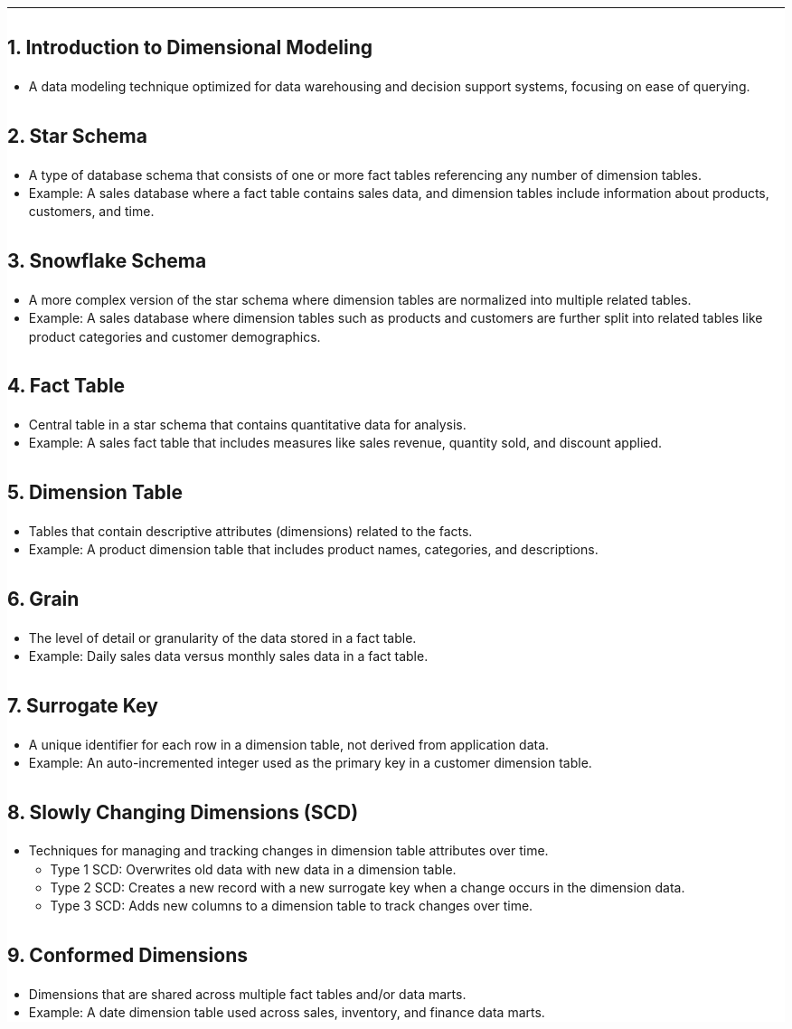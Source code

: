 
---

## 1. Introduction to Dimensional Modeling
- A data modeling technique optimized for data warehousing and decision support systems, focusing on ease of querying.

## 2. Star Schema
- A type of database schema that consists of one or more fact tables referencing any number of dimension tables.
- Example: A sales database where a fact table contains sales data, and dimension tables include information about products, customers, and time.

## 3. Snowflake Schema
- A more complex version of the star schema where dimension tables are normalized into multiple related tables.
- Example: A sales database where dimension tables such as products and customers are further split into related tables like product categories and customer demographics.

## 4. Fact Table
- Central table in a star schema that contains quantitative data for analysis.
- Example: A sales fact table that includes measures like sales revenue, quantity sold, and discount applied.

## 5. Dimension Table
- Tables that contain descriptive attributes (dimensions) related to the facts.
- Example: A product dimension table that includes product names, categories, and descriptions.

## 6. Grain
- The level of detail or granularity of the data stored in a fact table.
- Example: Daily sales data versus monthly sales data in a fact table.

## 7. Surrogate Key
- A unique identifier for each row in a dimension table, not derived from application data.
- Example: An auto-incremented integer used as the primary key in a customer dimension table.

## 8. Slowly Changing Dimensions (SCD)
- Techniques for managing and tracking changes in dimension table attributes over time.
  - Type 1 SCD: Overwrites old data with new data in a dimension table.
  - Type 2 SCD: Creates a new record with a new surrogate key when a change occurs in the dimension data.
  - Type 3 SCD: Adds new columns to a dimension table to track changes over time.

## 9. Conformed Dimensions
- Dimensions that are shared across multiple fact tables and/or data marts.
- Example: A date dimension table used across sales, inventory, and finance data marts.
